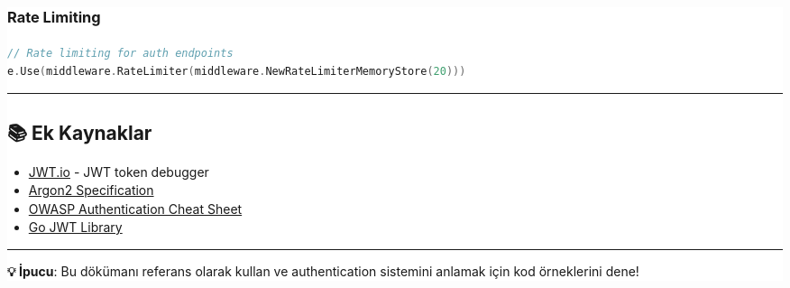 ### Rate Limiting
```go
// Rate limiting for auth endpoints
e.Use(middleware.RateLimiter(middleware.NewRateLimiterMemoryStore(20)))
```

---

## 📚 Ek Kaynaklar

- [JWT.io](https://jwt.io/) - JWT token debugger
- [Argon2 Specification](https://github.com/P-H-C/phc-winner-argon2)
- [OWASP Authentication Cheat Sheet](https://cheatsheetseries.owasp.org/cheatsheets/Authentication_Cheat_Sheet.html)
- [Go JWT Library](https://github.com/golang-jwt/jwt)

---

**💡 İpucu**: Bu dökümanı referans olarak kullan ve authentication sistemini anlamak için kod örneklerini dene!
